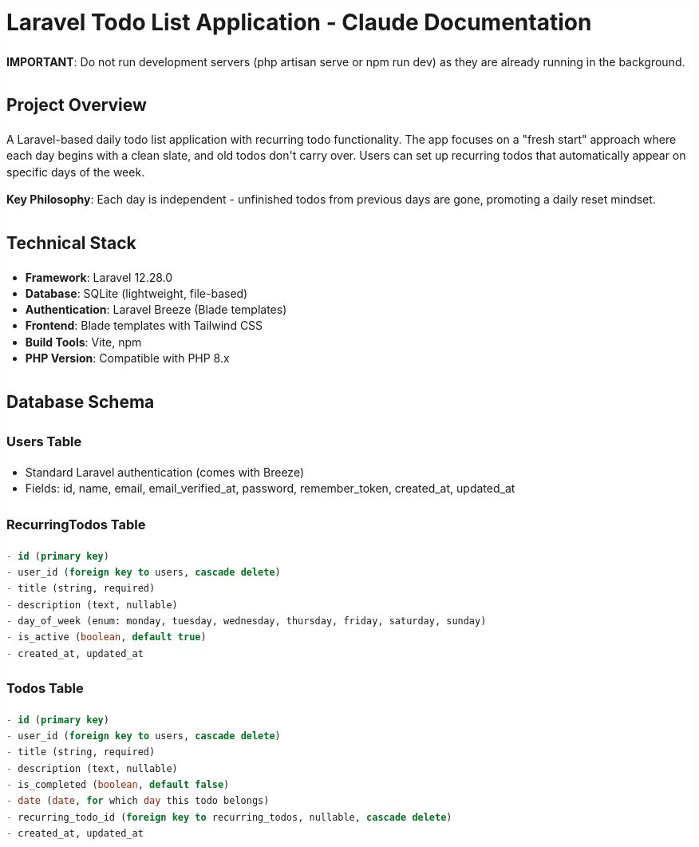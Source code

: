 # Laravel Todo List Application - Claude Documentation

**IMPORTANT**: Do not run development servers (php artisan serve or npm run dev) as they are already running in the background.

## Project Overview

A Laravel-based daily todo list application with recurring todo functionality. The app focuses on a "fresh start" approach where each day begins with a clean slate, and old todos don't carry over. Users can set up recurring todos that automatically appear on specific days of the week.

**Key Philosophy**: Each day is independent - unfinished todos from previous days are gone, promoting a daily reset mindset.

## Technical Stack

- **Framework**: Laravel 12.28.0
- **Database**: SQLite (lightweight, file-based)
- **Authentication**: Laravel Breeze (Blade templates)
- **Frontend**: Blade templates with Tailwind CSS
- **Build Tools**: Vite, npm
- **PHP Version**: Compatible with PHP 8.x

## Database Schema

### Users Table
- Standard Laravel authentication (comes with Breeze)
- Fields: id, name, email, email_verified_at, password, remember_token, created_at, updated_at

### RecurringTodos Table
```sql
- id (primary key)
- user_id (foreign key to users, cascade delete)
- title (string, required)
- description (text, nullable)
- day_of_week (enum: monday, tuesday, wednesday, thursday, friday, saturday, sunday)
- is_active (boolean, default true)
- created_at, updated_at
```

### Todos Table
```sql
- id (primary key)
- user_id (foreign key to users, cascade delete)
- title (string, required)
- description (text, nullable)
- is_completed (boolean, default false)
- date (date, for which day this todo belongs)
- recurring_todo_id (foreign key to recurring_todos, nullable, cascade delete)
- created_at, updated_at
```
